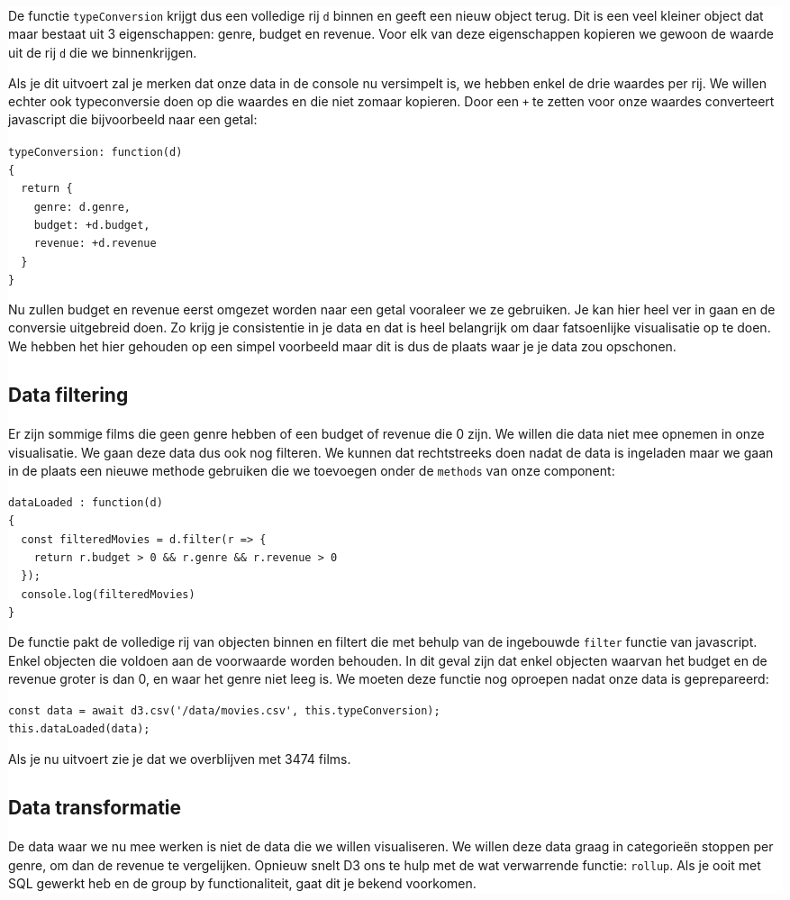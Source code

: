 De functie `typeConversion` krijgt dus een volledige rij `d` binnen en geeft een nieuw object terug. Dit is een veel kleiner object dat maar bestaat uit 3 eigenschappen: genre, budget en revenue. Voor elk van deze eigenschappen kopieren we gewoon de waarde uit de rij `d` die we binnenkrijgen.

Als je dit uitvoert zal je merken dat onze data in de console nu versimpelt is, we hebben enkel de drie waardes per rij. We willen echter ook typeconversie doen op die waardes en die niet zomaar kopieren. Door een `+` te zetten voor onze waardes converteert javascript die bijvoorbeeld naar een getal:

    typeConversion: function(d)
    {
      return {
        genre: d.genre,
        budget: +d.budget,
        revenue: +d.revenue
      }
    }

Nu zullen budget en revenue eerst omgezet worden naar een getal vooraleer we ze gebruiken. Je kan hier heel ver in gaan en de conversie uitgebreid doen. Zo krijg je consistentie in je data en dat is heel belangrijk om daar fatsoenlijke visualisatie op te doen. We hebben het hier gehouden op een simpel voorbeeld maar dit is dus de plaats waar je je data zou opschonen.

## Data filtering

Er zijn sommige films die geen genre hebben of een budget of revenue die 0 zijn. We willen die data niet mee opnemen in onze visualisatie. We gaan deze data dus ook nog filteren. We kunnen dat rechtstreeks doen nadat de data is ingeladen maar we gaan in de plaats een nieuwe methode gebruiken die we toevoegen onder de `methods` van onze component:

    dataLoaded : function(d)
    {
      const filteredMovies = d.filter(r => {
        return r.budget > 0 && r.genre && r.revenue > 0
      });
      console.log(filteredMovies)
    }

De functie pakt de volledige rij van objecten binnen en filtert die met behulp van de ingebouwde `filter` functie van javascript. Enkel objecten die voldoen aan de voorwaarde worden behouden. In dit geval zijn dat enkel objecten waarvan het budget en de revenue groter is dan 0, en waar het genre niet leeg is. We moeten deze functie nog oproepen nadat onze data is geprepareerd:

    const data = await d3.csv('/data/movies.csv', this.typeConversion);
    this.dataLoaded(data);

Als je nu uitvoert zie je dat we overblijven met 3474 films.

## Data transformatie

De data waar we nu mee werken is niet de data die we willen visualiseren. We willen deze data graag in categorieën stoppen per genre, om dan de revenue te vergelijken.
Opnieuw snelt D3 ons te hulp met de wat verwarrende functie: `rollup`. Als je ooit met SQL gewerkt heb en de group by functionaliteit, gaat dit je bekend voorkomen.
